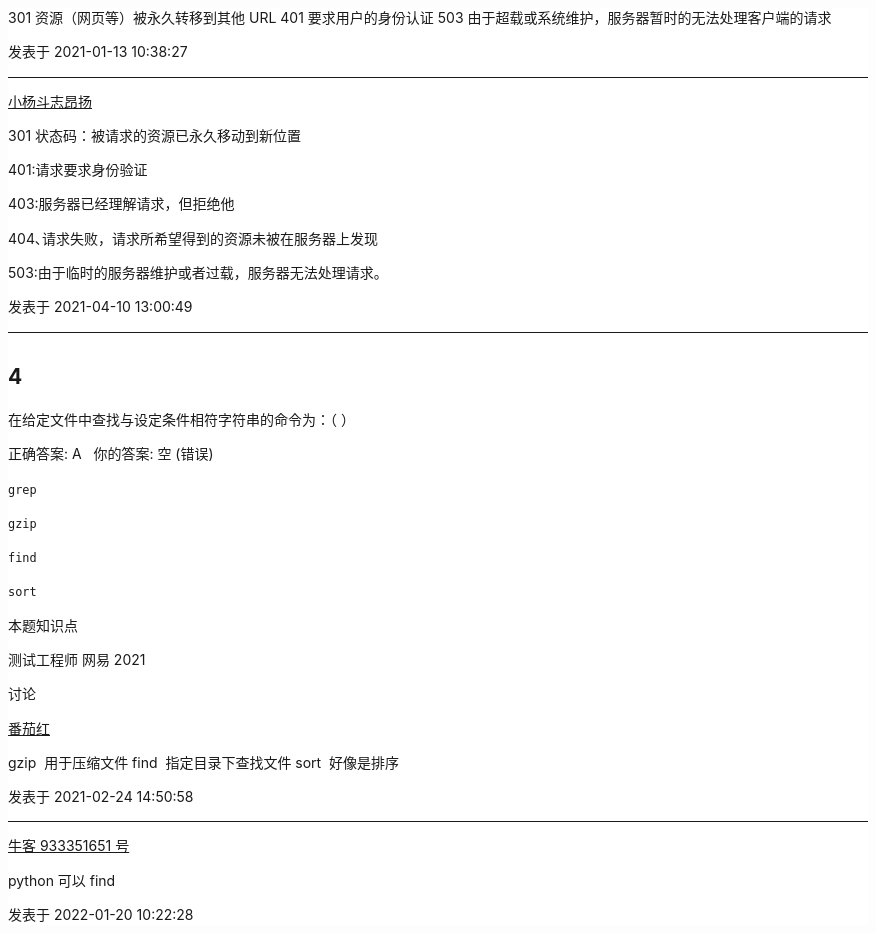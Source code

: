 301 资源（网页等）被永久转移到其他 URL 401 要求用户的身份认证 503 由于超载或系统维护，服务器暂时的无法处理客户端的请求

发表于 2021-01-13 10:38:27

* * *

[小杨斗志昂扬](https://www.nowcoder.com/profile/972091268)

301 状态码：被请求的资源已永久移动到新位置

401:请求要求身份验证

403:服务器已经理解请求，但拒绝他

404､请求失败，请求所希望得到的资源未被在服务器上发现

503:由于临时的服务器维护或者过载，服务器无法处理请求。

发表于 2021-04-10 13:00:49

* * *

## 4

在给定文件中查找与设定条件相符字符串的命令为：（ ）

正确答案: A   你的答案: 空 (错误)

```cpp
grep
```

```cpp
gzip
```

```cpp
find
```

```cpp
sort
```

本题知识点

测试工程师 网易 2021

讨论

[番茄红](https://www.nowcoder.com/profile/402688547)

gzip  用于压缩文件 find  指定目录下查找文件 sort  好像是排序

发表于 2021-02-24 14:50:58

* * *

[牛客 933351651 号](https://www.nowcoder.com/profile/933351651)

python 可以 find

发表于 2022-01-20 10:22:28
